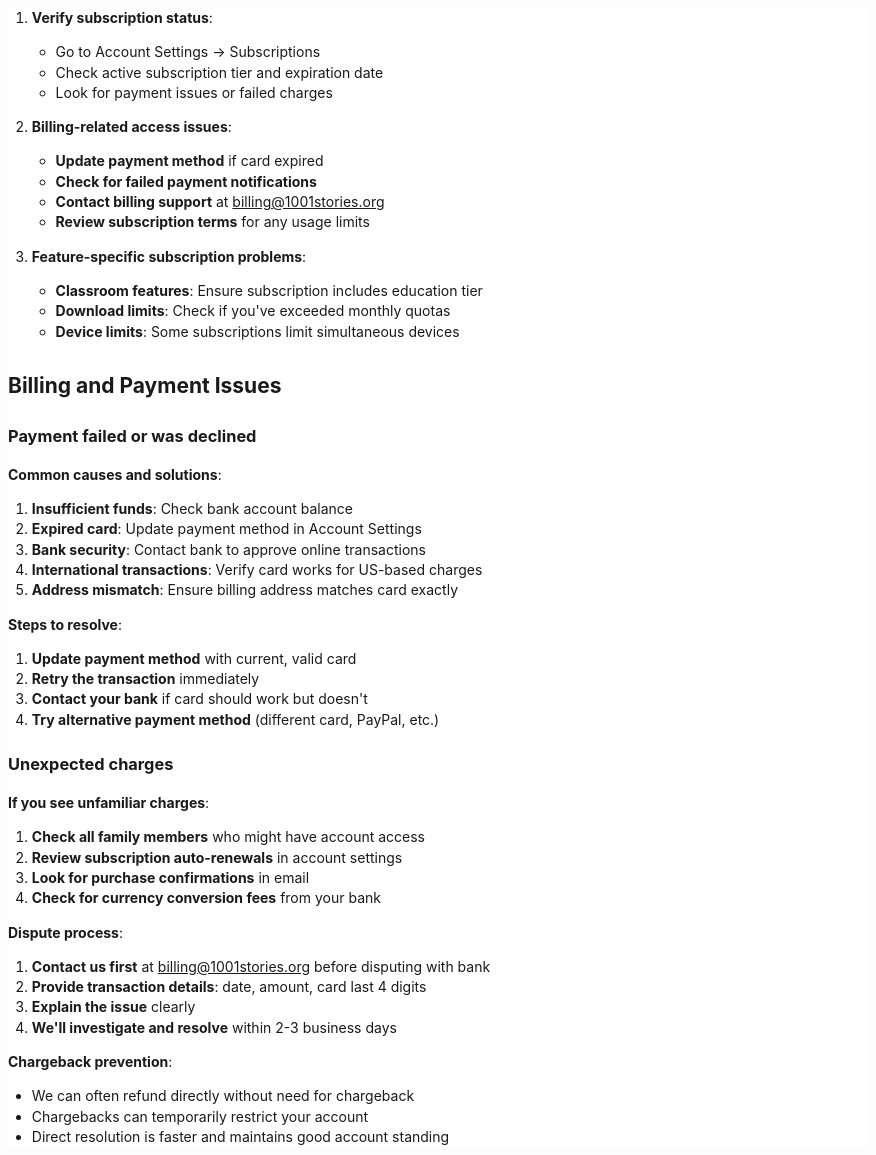 1. **Verify subscription status**:
   - Go to Account Settings → Subscriptions
   - Check active subscription tier and expiration date
   - Look for payment issues or failed charges

2. **Billing-related access issues**:
   - **Update payment method** if card expired
   - **Check for failed payment notifications**
   - **Contact billing support** at billing@1001stories.org
   - **Review subscription terms** for any usage limits

3. **Feature-specific subscription problems**:
   - **Classroom features**: Ensure subscription includes education tier
   - **Download limits**: Check if you've exceeded monthly quotas
   - **Device limits**: Some subscriptions limit simultaneous devices

## Billing and Payment Issues

### Payment failed or was declined

**Common causes and solutions**:

1. **Insufficient funds**: Check bank account balance
2. **Expired card**: Update payment method in Account Settings
3. **Bank security**: Contact bank to approve online transactions
4. **International transactions**: Verify card works for US-based charges
5. **Address mismatch**: Ensure billing address matches card exactly

**Steps to resolve**:
1. **Update payment method** with current, valid card
2. **Retry the transaction** immediately
3. **Contact your bank** if card should work but doesn't
4. **Try alternative payment method** (different card, PayPal, etc.)

### Unexpected charges

**If you see unfamiliar charges**:

1. **Check all family members** who might have account access
2. **Review subscription auto-renewals** in account settings
3. **Look for purchase confirmations** in email
4. **Check for currency conversion fees** from your bank

**Dispute process**:
1. **Contact us first** at billing@1001stories.org before disputing with bank
2. **Provide transaction details**: date, amount, card last 4 digits
3. **Explain the issue** clearly
4. **We'll investigate and resolve** within 2-3 business days

**Chargeback prevention**:
- We can often refund directly without need for chargeback
- Chargebacks can temporarily restrict your account
- Direct resolution is faster and maintains good account standing
